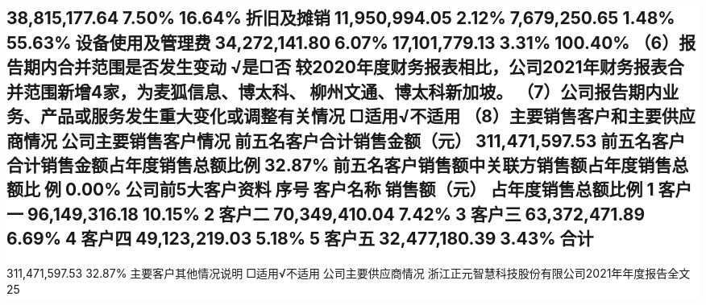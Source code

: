 38,815,177.64
7.50%
16.64%
折旧及摊销
11,950,994.05
2.12%
7,679,250.65
1.48%
55.63%
设备使用及管理费
34,272,141.80
6.07%
17,101,779.13
3.31%
100.40%
（6）报告期内合并范围是否发生变动
√是□否
较2020年度财务报表相比，公司2021年财务报表合并范围新增4家，为麦狐信息、博太科、
柳州文通、博太科新加坡。
（7）公司报告期内业务、产品或服务发生重大变化或调整有关情况
□适用√不适用
（8）主要销售客户和主要供应商情况
公司主要销售客户情况
前五名客户合计销售金额（元）
311,471,597.53
前五名客户合计销售金额占年度销售总额比例
32.87%
前五名客户销售额中关联方销售额占年度销售总额比
例
0.00%
公司前5大客户资料
序号
客户名称
销售额（元）
占年度销售总额比例
1
客户一
96,149,316.18
10.15%
2
客户二
70,349,410.04
7.42%
3
客户三
63,372,471.89
6.69%
4
客户四
49,123,219.03
5.18%
5
客户五
32,477,180.39
3.43%
合计
--
311,471,597.53
32.87%
主要客户其他情况说明
□适用√不适用
公司主要供应商情况
浙江正元智慧科技股份有限公司2021年年度报告全文
25